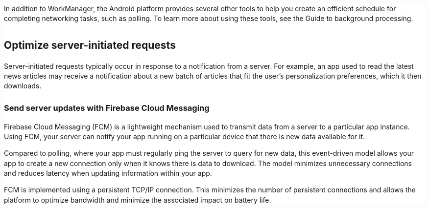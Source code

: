 In addition to WorkManager, the Android platform provides several other tools to help you create an efficient schedule for completing networking tasks, such as polling. To learn more about using these tools, see the Guide to background processing.

Optimize server-initiated requests
----------------------------------

Server-initiated requests typically occur in response to a notification from a server. For example, an app used to read the latest news articles may receive a notification about a new batch of articles that fit the user’s personalization preferences, which it then downloads.

### Send server updates with Firebase Cloud Messaging

Firebase Cloud Messaging (FCM) is a lightweight mechanism used to transmit data from a server to a particular app instance. Using FCM, your server can notify your app running on a particular device that there is new data available for it.

Compared to polling, where your app must regularly ping the server to query for new data, this event-driven model allows your app to create a new connection only when it knows there is data to download. The model minimizes unnecessary connections and reduces latency when updating information within your app.

FCM is implemented using a persistent TCP/IP connection. This minimizes the number of persistent connections and allows the platform to optimize bandwidth and minimize the associated impact on battery life.
